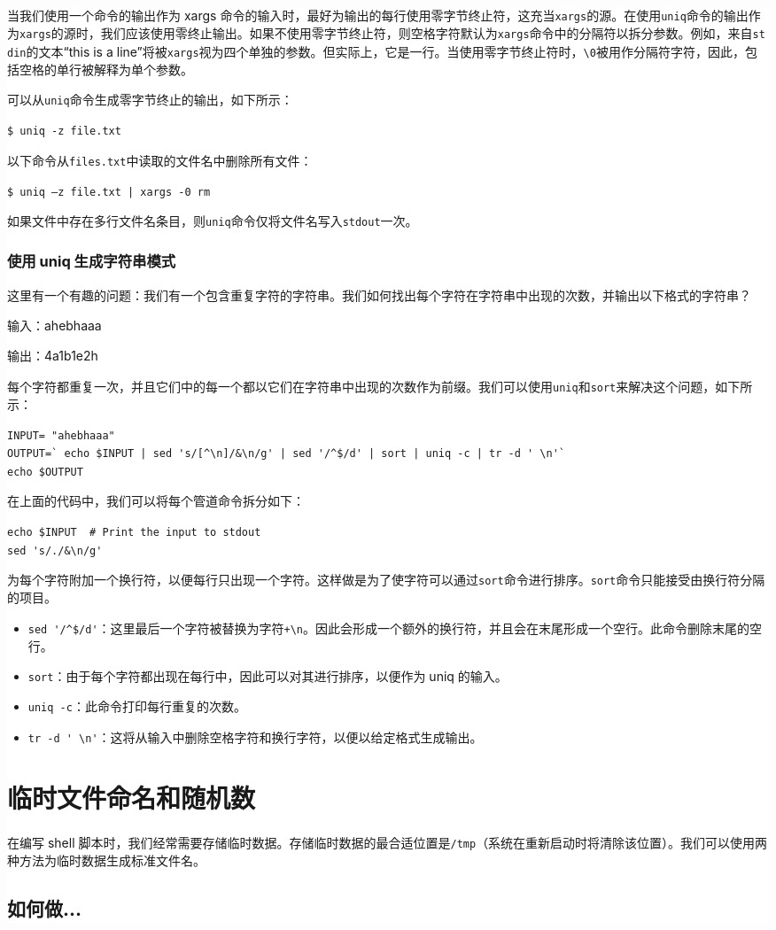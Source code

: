 当我们使用一个命令的输出作为 xargs 命令的输入时，最好为输出的每行使用零字节终止符，这充当`xargs`的源。在使用`uniq`命令的输出作为`xargs`的源时，我们应该使用零终止输出。如果不使用零字节终止符，则空格字符默认为`xargs`命令中的分隔符以拆分参数。例如，来自`stdin`的文本“this is a line”将被`xargs`视为四个单独的参数。但实际上，它是一行。当使用零字节终止符时，`\0`被用作分隔符字符，因此，包括空格的单行被解释为单个参数。

可以从`uniq`命令生成零字节终止的输出，如下所示：

```
$ uniq -z file.txt

```

以下命令从`files.txt`中读取的文件名中删除所有文件：

```
$ uniq –z file.txt | xargs -0 rm

```

如果文件中存在多行文件名条目，则`uniq`命令仅将文件名写入`stdout`一次。

### 使用 uniq 生成字符串模式

这里有一个有趣的问题：我们有一个包含重复字符的字符串。我们如何找出每个字符在字符串中出现的次数，并输出以下格式的字符串？

输入：ahebhaaa

输出：4a1b1e2h

每个字符都重复一次，并且它们中的每一个都以它们在字符串中出现的次数作为前缀。我们可以使用`uniq`和`sort`来解决这个问题，如下所示：

```
INPUT= "ahebhaaa"
OUTPUT=` echo $INPUT | sed 's/[^\n]/&\n/g' | sed '/^$/d' | sort | uniq -c | tr -d ' \n'`
echo $OUTPUT 
```

在上面的代码中，我们可以将每个管道命令拆分如下：

```
echo $INPUT  # Print the input to stdout
sed 's/./&\n/g'

```

为每个字符附加一个换行符，以便每行只出现一个字符。这样做是为了使字符可以通过`sort`命令进行排序。`sort`命令只能接受由换行符分隔的项目。

+   `sed '/^$/d'`：这里最后一个字符被替换为字符`+\n`。因此会形成一个额外的换行符，并且会在末尾形成一个空行。此命令删除末尾的空行。

+   `sort`：由于每个字符都出现在每行中，因此可以对其进行排序，以便作为 uniq 的输入。

+   `uniq -c`：此命令打印每行重复的次数。

+   `tr -d ' \n'`：这将从输入中删除空格字符和换行字符，以便以给定格式生成输出。

# 临时文件命名和随机数

在编写 shell 脚本时，我们经常需要存储临时数据。存储临时数据的最合适位置是`/tmp`（系统在重新启动时将清除该位置）。我们可以使用两种方法为临时数据生成标准文件名。

## 如何做…
